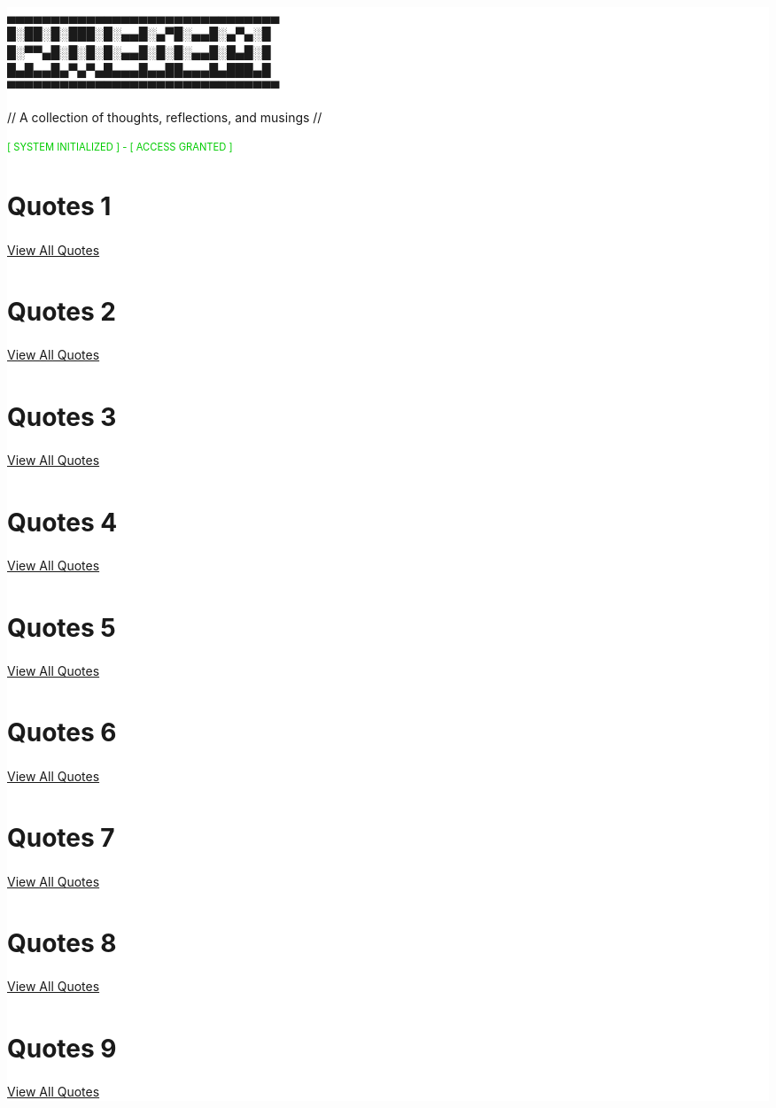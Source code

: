  <div class="header">
    <div class="ascii-art">
      ▄▄▄▄▄▄▄▄▄▄▄▄▄▄▄▄▄▄▄▄▄▄▄▄▄▄▄▄▄▄▄<br>
      █░██░█░███░█░▄▄█░▄▀█░▄▄█░▄▀▄░█<br>
      █░▀▀▄█░█░█░█░▄▄█░█░█░▄▄█░█▄█░█<br>
      █▄█▄▄█▄▀▄▀▄█▄▄▄█▄▄██▄▄▄█▄███▄█<br>
      ▀▀▀▀▀▀▀▀▀▀▀▀▀▀▀▀▀▀▀▀▀▀▀▀▀▀▀▀▀▀▀
    </div>
    <p>// A collection of thoughts, reflections, and musings //</p>
    <p style="font-size: 0.8em; margin-top: 10px; color: #00cc00;">[ SYSTEM INITIALIZED ] - [ ACCESS GRANTED ]</p>
  </div>

  <div class="disclaimer">
    <h1>Quotes 1</h1>
    <a href="./quotes1" class="quotes-link">View All Quotes</a>
  </div>

  <div class="disclaimer">
    <h1>Quotes 2</h1>
    <a href="./quotes2" class="quotes-link">View All Quotes</a>
  </div>

  <div class="disclaimer">
    <h1>Quotes 3</h1>
    <a href="./quotes3" class="quotes-link">View All Quotes</a>
  </div>

  <div class="disclaimer">
    <h1>Quotes 4</h1>
    <a href="./quotes4" class="quotes-link">View All Quotes</a>
  </div>

  <div class="disclaimer">
    <h1>Quotes 5</h1>
    <a href="./quotes5" class="quotes-link">View All Quotes</a>
  </div>

  <div class="disclaimer">
    <h1>Quotes 6</h1>
    <a href="./quotes6" class="quotes-link">View All Quotes</a>
  </div>

  <div class="disclaimer">
    <h1>Quotes 7</h1>
    <a href="./quotes7" class="quotes-link">View All Quotes</a>
  </div>

  <div class="disclaimer">
    <h1>Quotes 8</h1>
    <a href="./quotes8" class="quotes-link">View All Quotes</a>
  </div>

  <div class="disclaimer">
    <h1>Quotes 9</h1>
    <a href="./quotes9" class="quotes-link">View All Quotes</a>
  </div>
